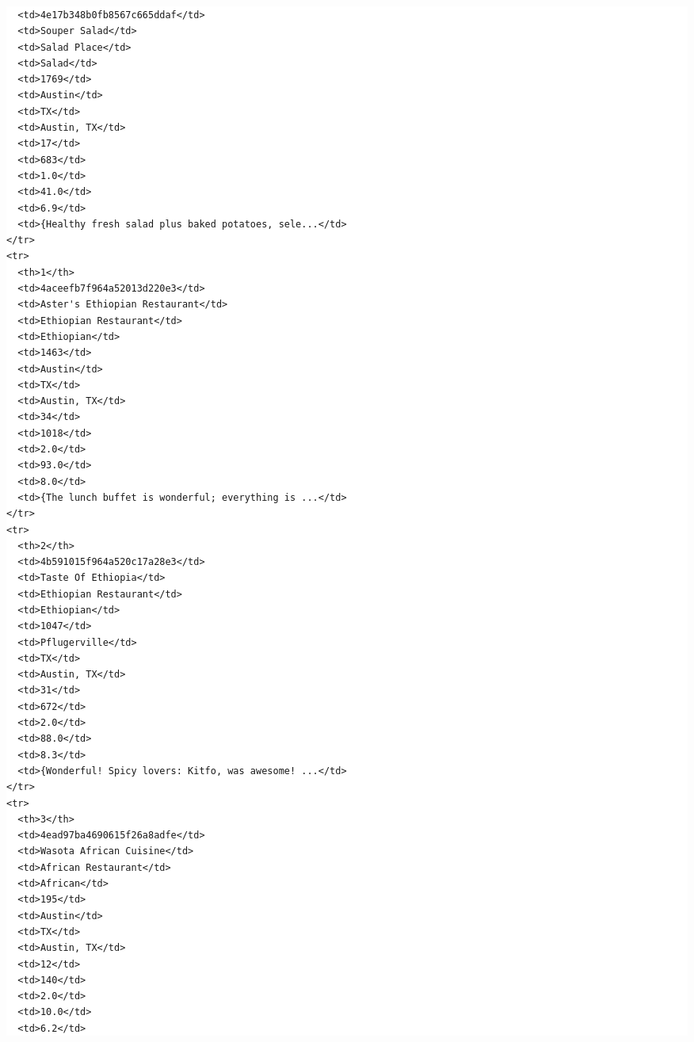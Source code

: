       <td>4e17b348b0fb8567c665ddaf</td>
      <td>Souper Salad</td>
      <td>Salad Place</td>
      <td>Salad</td>
      <td>1769</td>
      <td>Austin</td>
      <td>TX</td>
      <td>Austin, TX</td>
      <td>17</td>
      <td>683</td>
      <td>1.0</td>
      <td>41.0</td>
      <td>6.9</td>
      <td>{Healthy fresh salad plus baked potatoes, sele...</td>
    </tr>
    <tr>
      <th>1</th>
      <td>4aceefb7f964a52013d220e3</td>
      <td>Aster's Ethiopian Restaurant</td>
      <td>Ethiopian Restaurant</td>
      <td>Ethiopian</td>
      <td>1463</td>
      <td>Austin</td>
      <td>TX</td>
      <td>Austin, TX</td>
      <td>34</td>
      <td>1018</td>
      <td>2.0</td>
      <td>93.0</td>
      <td>8.0</td>
      <td>{The lunch buffet is wonderful; everything is ...</td>
    </tr>
    <tr>
      <th>2</th>
      <td>4b591015f964a520c17a28e3</td>
      <td>Taste Of Ethiopia</td>
      <td>Ethiopian Restaurant</td>
      <td>Ethiopian</td>
      <td>1047</td>
      <td>Pflugerville</td>
      <td>TX</td>
      <td>Austin, TX</td>
      <td>31</td>
      <td>672</td>
      <td>2.0</td>
      <td>88.0</td>
      <td>8.3</td>
      <td>{Wonderful! Spicy lovers: Kitfo, was awesome! ...</td>
    </tr>
    <tr>
      <th>3</th>
      <td>4ead97ba4690615f26a8adfe</td>
      <td>Wasota African Cuisine</td>
      <td>African Restaurant</td>
      <td>African</td>
      <td>195</td>
      <td>Austin</td>
      <td>TX</td>
      <td>Austin, TX</td>
      <td>12</td>
      <td>140</td>
      <td>2.0</td>
      <td>10.0</td>
      <td>6.2</td>